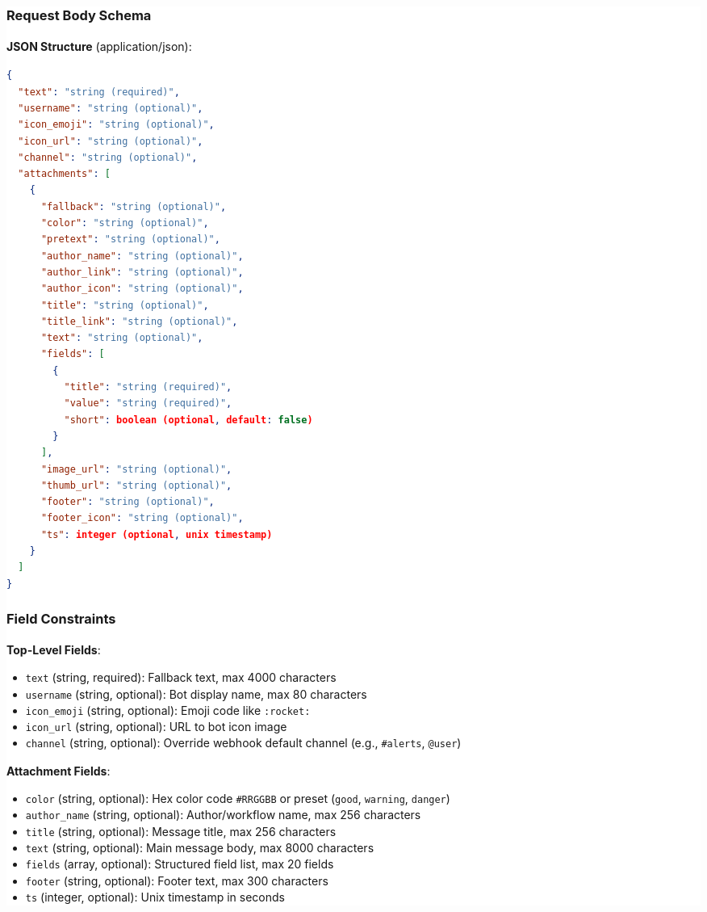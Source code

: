 ### Request Body Schema

**JSON Structure** (application/json):
```json
{
  "text": "string (required)",
  "username": "string (optional)",
  "icon_emoji": "string (optional)",
  "icon_url": "string (optional)",
  "channel": "string (optional)",
  "attachments": [
    {
      "fallback": "string (optional)",
      "color": "string (optional)",
      "pretext": "string (optional)",
      "author_name": "string (optional)",
      "author_link": "string (optional)",
      "author_icon": "string (optional)",
      "title": "string (optional)",
      "title_link": "string (optional)",
      "text": "string (optional)",
      "fields": [
        {
          "title": "string (required)",
          "value": "string (required)",
          "short": boolean (optional, default: false)
        }
      ],
      "image_url": "string (optional)",
      "thumb_url": "string (optional)",
      "footer": "string (optional)",
      "footer_icon": "string (optional)",
      "ts": integer (optional, unix timestamp)
    }
  ]
}
```

### Field Constraints

**Top-Level Fields**:
- `text` (string, required): Fallback text, max 4000 characters
- `username` (string, optional): Bot display name, max 80 characters
- `icon_emoji` (string, optional): Emoji code like `:rocket:`
- `icon_url` (string, optional): URL to bot icon image
- `channel` (string, optional): Override webhook default channel (e.g., `#alerts`, `@user`)

**Attachment Fields**:
- `color` (string, optional): Hex color code `#RRGGBB` or preset (`good`, `warning`, `danger`)
- `author_name` (string, optional): Author/workflow name, max 256 characters
- `title` (string, optional): Message title, max 256 characters
- `text` (string, optional): Main message body, max 8000 characters
- `fields` (array, optional): Structured field list, max 20 fields
- `footer` (string, optional): Footer text, max 300 characters
- `ts` (integer, optional): Unix timestamp in seconds
